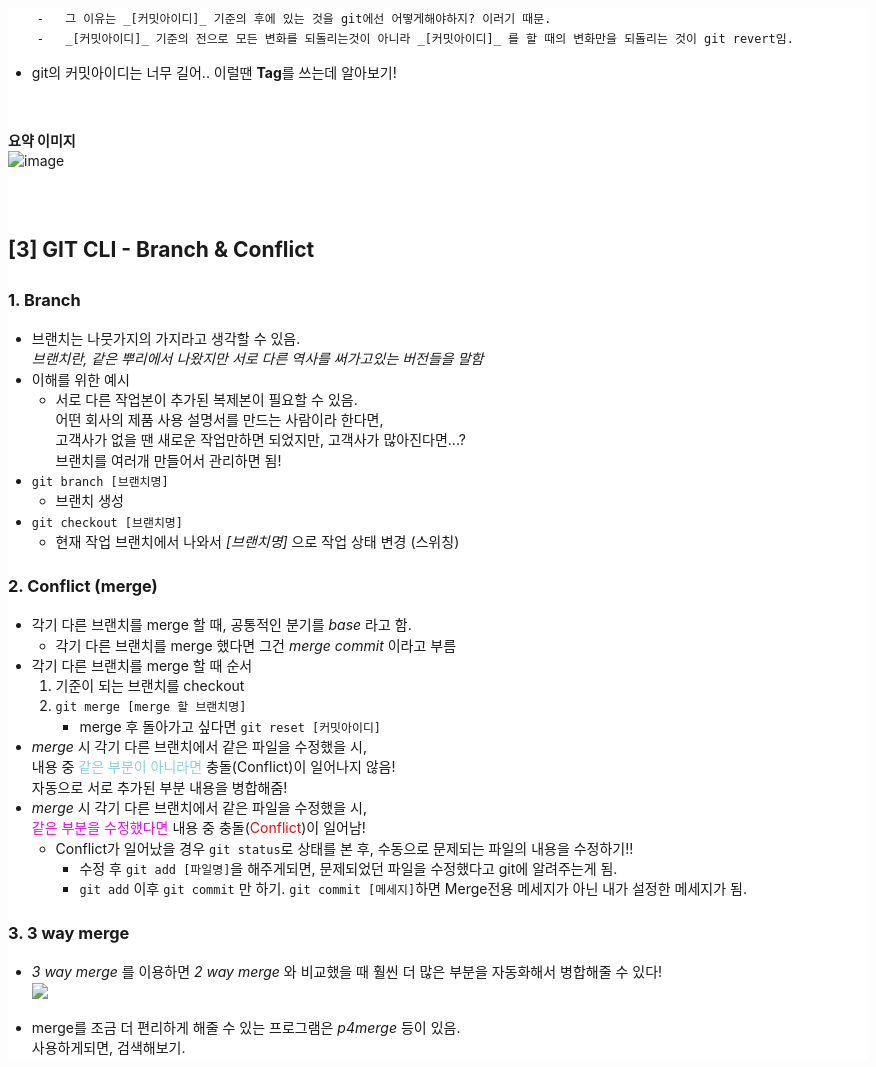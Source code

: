         -   그 이유는 _[커밋아이디]_ 기준의 후에 있는 것을 git에선 어떻게해야하지? 이러기 때문.
        -   _[커밋아이디]_ 기준의 전으로 모든 변화를 되돌리는것이 아니라 _[커밋아이디]_ 를 할 때의 변화만을 되돌리는 것이 git revert임.
-   git의 커밋아이디는 너무 길어.. 이럴땐 **Tag**를 쓰는데 알아보기!

<br/>

**요약 이미지**  
![image](https://user-images.githubusercontent.com/33610315/107745215-4d378a80-6d57-11eb-8e0c-e3ed43139144.png)

<br/>

## **[3]** GIT CLI - Branch & Conflict

### **1.** Branch

-   브랜치는 나뭇가지의 가지라고 생각할 수 있음.  
     _브랜치란, 같은 뿌리에서 나왔지만 서로 다른 역사를 써가고있는 버전들을 말함_
-   이해를 위한 예시
    -   서로 다른 작업본이 추가된 복제본이 필요할 수 있음.  
         어떤 회사의 제품 사용 설명서를 만드는 사람이라 한다면,  
         고객사가 없을 땐 새로운 작업만하면 되었지만, 고객사가 많아진다면...?  
         브랜치를 여러개 만들어서 관리하면 됨!
-   `git branch [브랜치명]`
    -   브랜치 생성
-   `git checkout [브랜치명]`
    -   현재 작업 브랜치에서 나와서 _[브랜치명]_ 으로 작업 상태 변경 (스위칭)

### **2.** Conflict (merge)

-   각기 다른 브랜치를 merge 할 때, 공통적인 분기를 _base_ 라고 함.
    -   각기 다른 브랜치를 merge 했다면 그건 _merge commit_ 이라고 부름
-   각기 다른 브랜치를 merge 할 때 순서
    1. 기준이 되는 브랜치를 checkout
    2. `git merge [merge 할 브랜치명]`
        - merge 후 돌아가고 싶다면 `git reset [커밋아이디]`
-   _merge_ 시 각기 다른 브랜치에서 같은 파일을 수정했을 시,  
     내용 중 <span style="color: skyblue">같은 부분이 아니라면</span> 충돌(Conflict)이 일어나지 않음!  
     자동으로 서로 추가된 부분 내용을 병합해줌!
-   _merge_ 시 각기 다른 브랜치에서 같은 파일을 수정했을 시,  
     <span style="color: magenta">같은 부분을 수정했다면</span>
    내용 중 충돌(<span style="color: red">Conflict</span>)이 일어남!
    -   Conflict가 일어났을 경우 `git status`로 상태를 본 후, 수동으로 문제되는 파일의 내용을 수정하기!!
        -   수정 후 `git add [파일명]`을 해주게되면, 문제되었던 파일을 수정했다고 git에 알려주는게 됨.
        -   `git add` 이후 `git commit` 만 하기. `git commit [메세지]`하면 Merge전용 메세지가 아닌 내가 설정한 메세지가 됨.

### **3.** 3 way merge

-   _3 way merge_ 를 이용하면 _2 way merge_ 와 비교했을 때 훨씬 더 많은 부분을 자동화해서 병합해줄 수 있다!  
    <img src="https://user-images.githubusercontent.com/33610315/107774198-06ab5580-6d82-11eb-8843-d38e5c36d7ff.png" width="500px" /><br/>

-   merge를 조금 더 편리하게 해줄 수 있는 프로그램은 _p4merge_ 등이 있음.  
     사용하게되면, 검색해보기.
